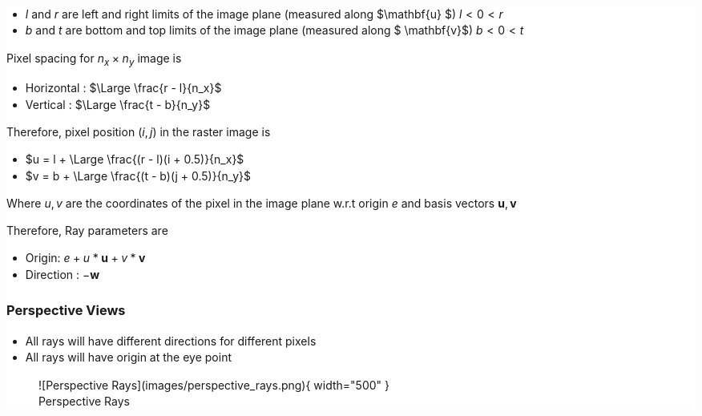 - $l$ and $r$ are left and right limits of the image plane (measured along $\mathbf{u} $) $l < 0 < r$
- $b$ and $t$ are bottom and top limits of the image plane (measured along $ \mathbf{v}$) $b < 0 < t$

Pixel spacing for $n_x \times n_y$ image is

- Horizontal : $\Large \frac{r - l}{n_x}$
- Vertical : $\Large \frac{t - b}{n_y}$

Therefore, pixel position $(i, j)$ in the raster image is 

- $u = l + \Large \frac{(r - l)(i + 0.5)}{n_x}$
- $v = b + \Large \frac{(t - b)(j + 0.5)}{n_y}$

Where $u, v$ are the coordinates of the pixel in the image plane w.r.t origin $e$ and basis vectors $\mathbf{u} ,  \mathbf{v}$

Therefore, Ray parameters are 
- Origin: $e + u * \mathbf{u} + v * \mathbf{v}$
- Direction : $- \mathbf{w}$

### Perspective Views

- All rays will have different directions for different pixels
- All rays will have origin at the eye point

<figure markdown="span">
    ![Perspective Rays](images/perspective_rays.png){ width="500" }
    <figcaption>Perspective Rays</figcaption>
</figure>
